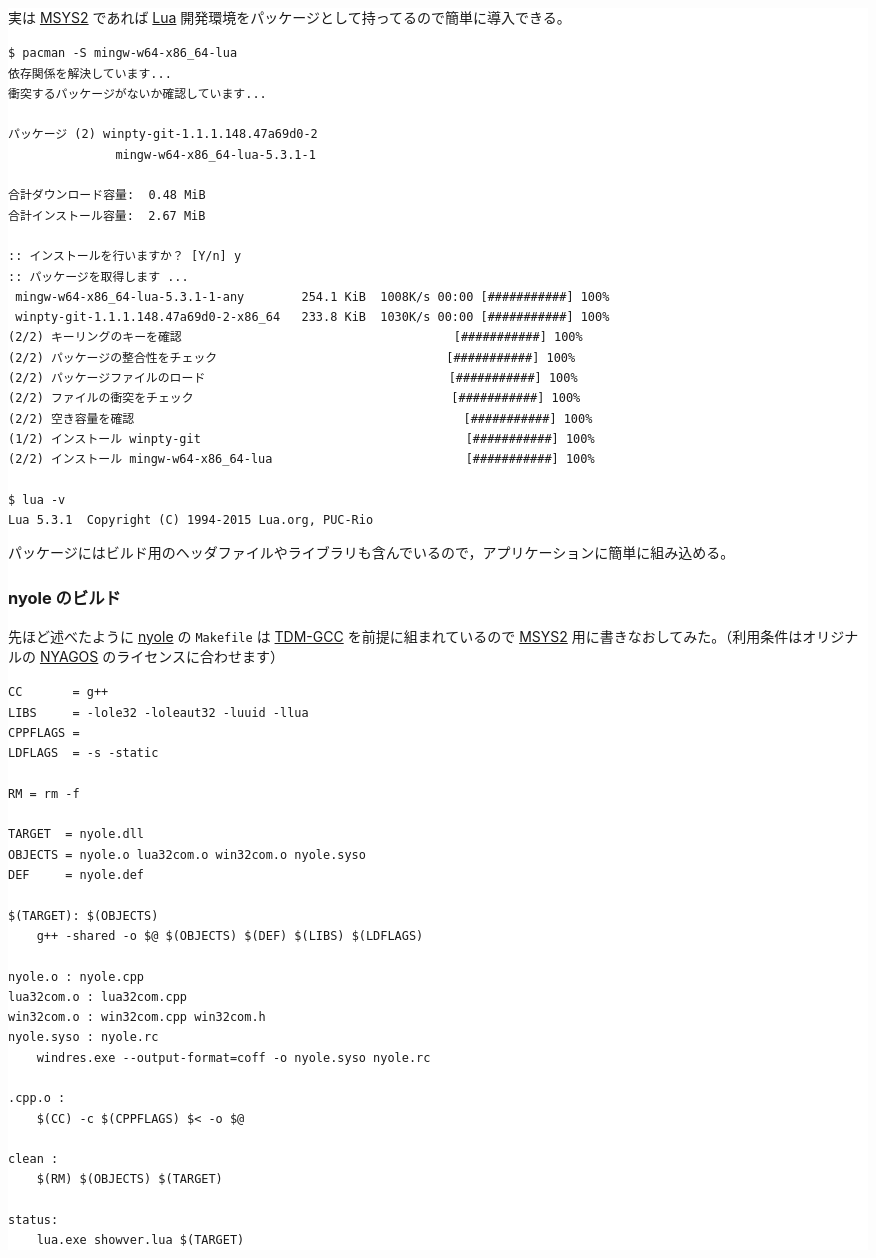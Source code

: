 実は [MSYS2] であれば [Lua] 開発環境をパッケージとして持ってるので簡単に導入できる。

```shell
$ pacman -S mingw-w64-x86_64-lua
依存関係を解決しています...
衝突するパッケージがないか確認しています...

パッケージ (2) winpty-git-1.1.1.148.47a69d0-2
               mingw-w64-x86_64-lua-5.3.1-1

合計ダウンロード容量:  0.48 MiB
合計インストール容量:  2.67 MiB

:: インストールを行いますか？ [Y/n] y
:: パッケージを取得します ...
 mingw-w64-x86_64-lua-5.3.1-1-any        254.1 KiB  1008K/s 00:00 [###########] 100%
 winpty-git-1.1.1.148.47a69d0-2-x86_64   233.8 KiB  1030K/s 00:00 [###########] 100%
(2/2) キーリングのキーを確認                                      [###########] 100%
(2/2) パッケージの整合性をチェック                                [###########] 100%
(2/2) パッケージファイルのロード                                  [###########] 100%
(2/2) ファイルの衝突をチェック                                    [###########] 100%
(2/2) 空き容量を確認                                              [###########] 100%
(1/2) インストール winpty-git                                     [###########] 100%
(2/2) インストール mingw-w64-x86_64-lua                           [###########] 100%

$ lua -v
Lua 5.3.1  Copyright (C) 1994-2015 Lua.org, PUC-Rio
```

パッケージにはビルド用のヘッダファイルやライブラリも含んでいるので，アプリケーションに簡単に組み込める。

### nyole のビルド

先ほど述べたように [nyole] の `Makefile` は [TDM-GCC] を前提に組まれているので [MSYS2] 用に書きなおしてみた。（利用条件はオリジナルの [NYAGOS] のライセンスに合わせます）

```makefile:Makefile.msys2
CC       = g++
LIBS     = -lole32 -loleaut32 -luuid -llua
CPPFLAGS =
LDFLAGS  = -s -static

RM = rm -f

TARGET  = nyole.dll
OBJECTS = nyole.o lua32com.o win32com.o nyole.syso
DEF     = nyole.def

$(TARGET): $(OBJECTS)
	g++ -shared -o $@ $(OBJECTS) $(DEF) $(LIBS) $(LDFLAGS)

nyole.o : nyole.cpp
lua32com.o : lua32com.cpp
win32com.o : win32com.cpp win32com.h
nyole.syso : nyole.rc
	windres.exe --output-format=coff -o nyole.syso nyole.rc

.cpp.o :
	$(CC) -c $(CPPFLAGS) $< -o $@

clean :
	$(RM) $(OBJECTS) $(TARGET)

status:
	lua.exe showver.lua $(TARGET)

```

[NYAGOS]: http://www.nyaos.org/index.cgi?p=NYAGOS "NYAOS.ORG - NYAGOS"
[Lua]: http://www.lua.org/ "The Programming Language Lua"
[nyole]: https://github.com/zetamatta/nyole "zetamatta/nyole"
[git]: https://git-scm.com/ "Git"
[MSYS2]: https://github.com/msys2 "msys2"
[TDM-GCC]: http://tdm-gcc.tdragon.net/ "TDM-GCC : News"
[ConEmu]: http://conemu.github.io/ "ConEmu - Handy Windows Terminal"